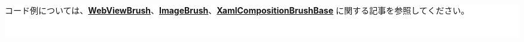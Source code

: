 コード例については、[**WebViewBrush**](/uwp/api/Windows.UI.Xaml.Controls.WebViewBrush)、[**ImageBrush**](/uwp/api/Windows.UI.Xaml.Media.ImageBrush)、[**XamlCompositionBrushBase**](/uwp/api/windows.ui.xaml.media.xamlcompositionbrushbase) に関する記事を参照してください。
 

 